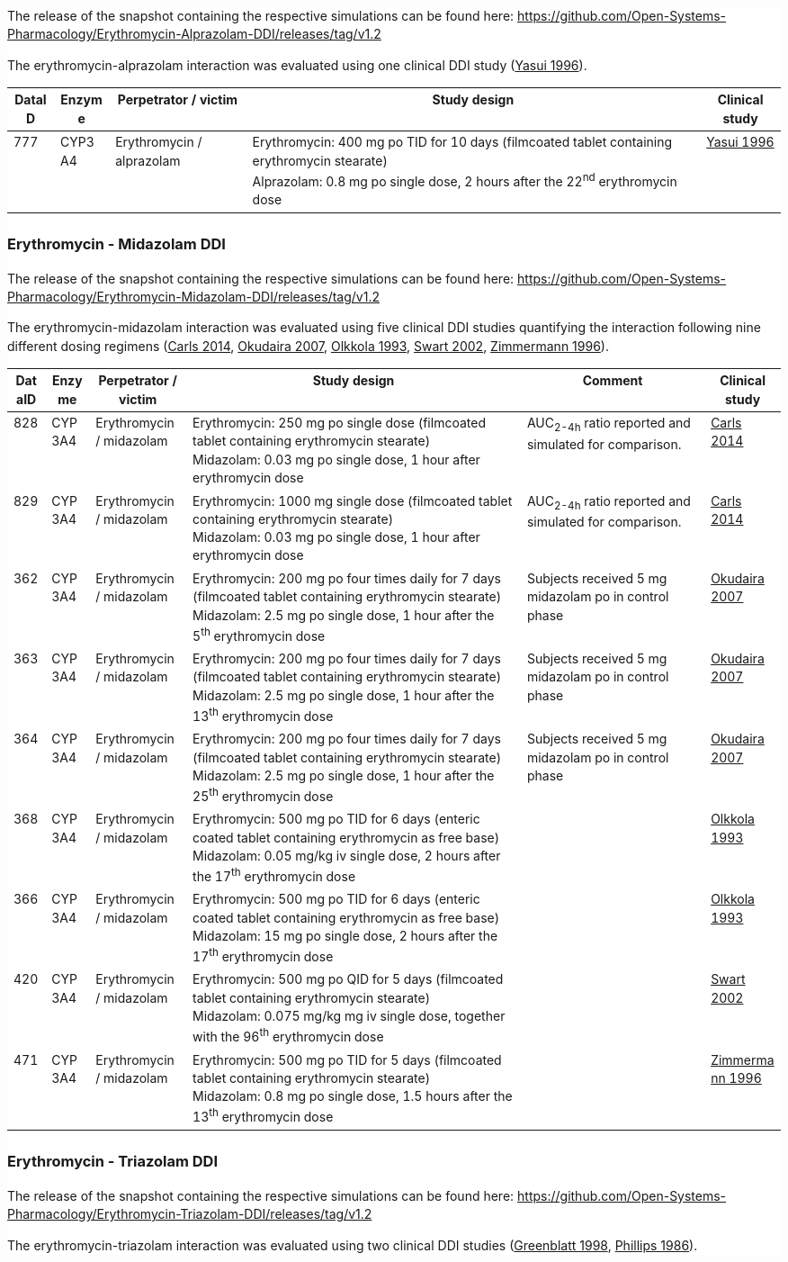 The release of the snapshot containing the respective simulations can be found here:
https://github.com/Open-Systems-Pharmacology/Erythromycin-Alprazolam-DDI/releases/tag/v1.2

The erythromycin-alprazolam interaction was evaluated using one clinical DDI study ([Yasui 1996](#4-references)).



| DataID | Enzyme | Perpetrator / victim      | Study design                                                 | Clinical study              |
| ------ | ------ | ------------------------- | ------------------------------------------------------------ | --------------------------- |
| 777    | CYP3A4 | Erythromycin / alprazolam | Erythromycin: 400 mg po TID for 10 days (filmcoated tablet containing erythromycin stearate)<br />Alprazolam: 0.8 mg po single dose, 2 hours after the 22<sup>nd</sup> erythromycin dose | [Yasui 1996](#4-references) |







### Erythromycin - Midazolam DDI


The release of the snapshot containing the respective simulations can be found here:
https://github.com/Open-Systems-Pharmacology/Erythromycin-Midazolam-DDI/releases/tag/v1.2

The erythromycin-midazolam interaction was evaluated using five clinical DDI studies quantifying the interaction following nine different dosing regimens ([Carls 2014](#4-references), [Okudaira 2007](#4-references), [Olkkola 1993](#4-references), [Swart 2002](#4-references), [Zimmermann 1996](#4-references)).



| DataID | Enzyme | Perpetrator / victim     | Study design                                                 | Comment                                                      | Clinical study                   |
| ------ | ------ | ------------------------ | ------------------------------------------------------------ | ------------------------------------------------------------ | -------------------------------- |
| 828    | CYP3A4 | Erythromycin / midazolam | Erythromycin: 250 mg po single dose (filmcoated tablet containing erythromycin stearate)<br />Midazolam: 0.03 mg po single dose, 1 hour after erythromycin dose | AUC<sub>2-4h</sub> ratio reported and simulated for comparison. | [Carls 2014](#4-references)      |
| 829    | CYP3A4 | Erythromycin / midazolam | Erythromycin: 1000 mg single dose (filmcoated tablet containing erythromycin stearate)<br />Midazolam: 0.03 mg po single dose, 1 hour after erythromycin dose | AUC<sub>2-4h</sub> ratio reported and simulated for comparison. | [Carls 2014](#4-references)      |
| 362    | CYP3A4 | Erythromycin / midazolam | Erythromycin: 200 mg po four times daily for 7 days (filmcoated tablet containing erythromycin stearate)<br />Midazolam: 2.5 mg po single dose, 1 hour after the 5<sup>th</sup> erythromycin dose | Subjects received 5 mg midazolam po in control phase         | [Okudaira 2007](#4-references)   |
| 363    | CYP3A4 | Erythromycin / midazolam | Erythromycin: 200 mg po four times daily for 7 days (filmcoated tablet containing erythromycin stearate)<br />Midazolam: 2.5 mg po single dose, 1 hour after the 13<sup>th</sup> erythromycin dose | Subjects received 5 mg midazolam po in control phase         | [Okudaira 2007](#4-references)   |
| 364    | CYP3A4 | Erythromycin / midazolam | Erythromycin: 200 mg po four times daily for 7 days (filmcoated tablet containing erythromycin stearate)<br />Midazolam: 2.5 mg po single dose, 1 hour after the 25<sup>th</sup> erythromycin dose | Subjects received 5 mg midazolam po in control phase         | [Okudaira 2007](#4-references)   |
| 368    | CYP3A4 | Erythromycin / midazolam | Erythromycin: 500 mg po TID for 6 days (enteric coated tablet containing erythromycin as free base)<br />Midazolam: 0.05 mg/kg iv single dose, 2 hours after the 17<sup>th</sup> erythromycin dose |                                                              | [Olkkola 1993](#4-references)    |
| 366    | CYP3A4 | Erythromycin / midazolam | Erythromycin: 500 mg po TID for 6 days (enteric coated tablet containing erythromycin as free base)<br />Midazolam: 15 mg po single dose, 2 hours after the 17<sup>th</sup> erythromycin dose |                                                              | [Olkkola 1993](#4-references)    |
| 420    | CYP3A4 | Erythromycin / midazolam | Erythromycin: 500 mg po QID for 5 days (filmcoated tablet containing erythromycin stearate)<br />Midazolam: 0.075 mg/kg mg iv single dose, together with the 96<sup>th</sup> erythromycin dose |                                                              | [Swart 2002](#4-references)      |
| 471    | CYP3A4 | Erythromycin / midazolam | Erythromycin: 500 mg po TID for 5 days (filmcoated tablet containing erythromycin stearate)<br />Midazolam: 0.8 mg po single dose, 1.5 hours after the 13<sup>th</sup> erythromycin dose |                                                              | [Zimmermann 1996](#4-references) |






### Erythromycin - Triazolam DDI


The release of the snapshot containing the respective simulations can be found here:
https://github.com/Open-Systems-Pharmacology/Erythromycin-Triazolam-DDI/releases/tag/v1.2

The erythromycin-triazolam interaction was evaluated using two clinical DDI studies ([Greenblatt 1998](#4-references), [Phillips 1986](#4-references)).
